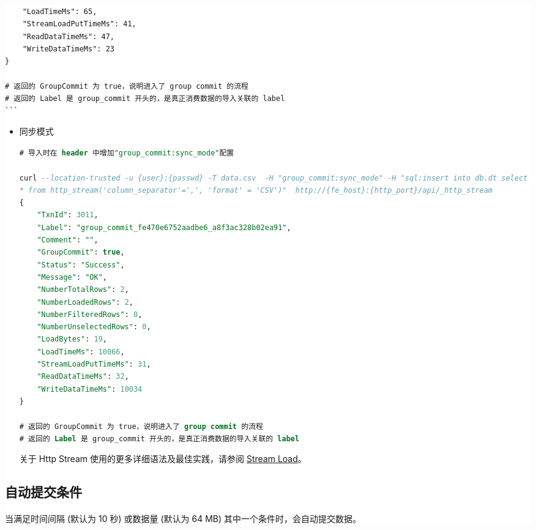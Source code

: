         "LoadTimeMs": 65,
        "StreamLoadPutTimeMs": 41,
        "ReadDataTimeMs": 47,
        "WriteDataTimeMs": 23
    }

    # 返回的 GroupCommit 为 true，说明进入了 group commit 的流程
    # 返回的 Label 是 group_commit 开头的，是真正消费数据的导入关联的 label
    ```

* 同步模式

    ```sql
    # 导入时在 header 中增加"group_commit:sync_mode"配置

    curl --location-trusted -u {user}:{passwd} -T data.csv  -H "group_commit:sync_mode" -H "sql:insert into db.dt select * from http_stream('column_separator'=',', 'format' = 'CSV')"  http://{fe_host}:{http_port}/api/_http_stream
    {
        "TxnId": 3011,
        "Label": "group_commit_fe470e6752aadbe6_a8f3ac328b02ea91",
        "Comment": "",
        "GroupCommit": true,
        "Status": "Success",
        "Message": "OK",
        "NumberTotalRows": 2,
        "NumberLoadedRows": 2,
        "NumberFilteredRows": 0,
        "NumberUnselectedRows": 0,
        "LoadBytes": 19,
        "LoadTimeMs": 10066,
        "StreamLoadPutTimeMs": 31,
        "ReadDataTimeMs": 32,
        "WriteDataTimeMs": 10034
    }

    # 返回的 GroupCommit 为 true，说明进入了 group commit 的流程
    # 返回的 Label 是 group_commit 开头的，是真正消费数据的导入关联的 label
    ```

    关于 Http Stream 使用的更多详细语法及最佳实践，请参阅 [Stream Load](./stream-load-manual.md#tvf-在-stream-load-中的应用---http_stream-模式)。

## 自动提交条件

当满足时间间隔 (默认为 10 秒) 或数据量 (默认为 64 MB) 其中一个条件时，会自动提交数据。
